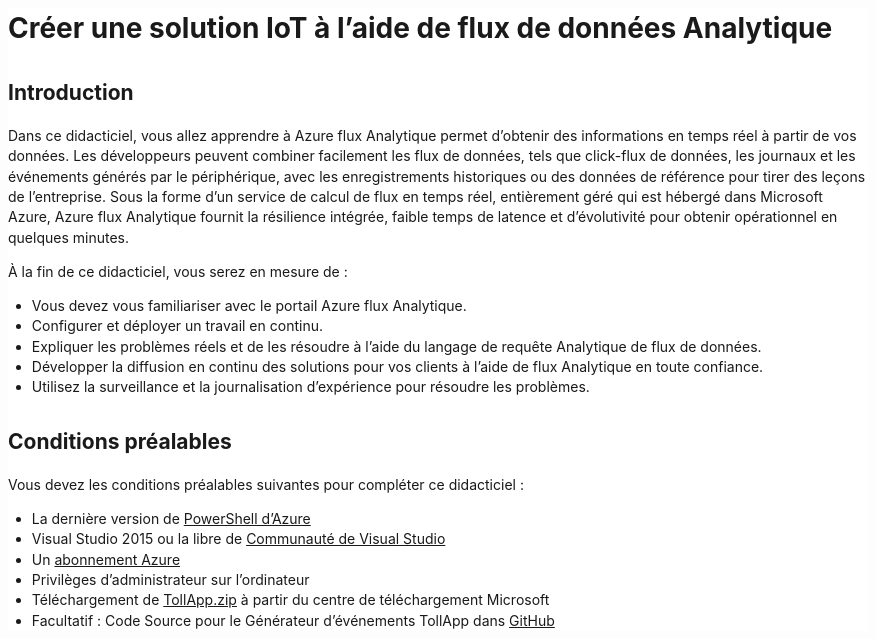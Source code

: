 <properties
    pageTitle="Créer une solution IoT à l’aide de flux de données Analytique | Microsoft Azure"
    description="Didacticiel de mise en route de la solution de flux de données Analytique IoT d’un scénario de péage"
    keywords="solution IOT, fonctions de fenêtre"
    documentationCenter=""
    services="stream-analytics"
    authors="jeffstokes72"
    manager="jhubbard"
    editor="cgronlun"
/>

<tags
    ms.service="stream-analytics"
    ms.devlang="na"
    ms.topic="article"
    ms.tgt_pltfrm="na"
    ms.workload="data-services"
    ms.date="09/26/2016"
    ms.author="jeffstok"
/>

# <a name="build-an-iot-solution-by-using-stream-analytics"></a>Créer une solution IoT à l’aide de flux de données Analytique

## <a name="introduction"></a>Introduction

Dans ce didacticiel, vous allez apprendre à Azure flux Analytique permet d’obtenir des informations en temps réel à partir de vos données. Les développeurs peuvent combiner facilement les flux de données, tels que click-flux de données, les journaux et les événements générés par le périphérique, avec les enregistrements historiques ou des données de référence pour tirer des leçons de l’entreprise. Sous la forme d’un service de calcul de flux en temps réel, entièrement géré qui est hébergé dans Microsoft Azure, Azure flux Analytique fournit la résilience intégrée, faible temps de latence et d’évolutivité pour obtenir opérationnel en quelques minutes.

À la fin de ce didacticiel, vous serez en mesure de :

-   Vous devez vous familiariser avec le portail Azure flux Analytique.
-   Configurer et déployer un travail en continu.
-   Expliquer les problèmes réels et de les résoudre à l’aide du langage de requête Analytique de flux de données.
-   Développer la diffusion en continu des solutions pour vos clients à l’aide de flux Analytique en toute confiance.
-   Utilisez la surveillance et la journalisation d’expérience pour résoudre les problèmes.

## <a name="prerequisites"></a>Conditions préalables

Vous devez les conditions préalables suivantes pour compléter ce didacticiel :

-   La dernière version de [PowerShell d’Azure](../powershell-install-configure.md)
-   Visual Studio 2015 ou la libre de [Communauté de Visual Studio](https://www.visualstudio.com/products/visual-studio-community-vs.aspx)
-   Un [abonnement Azure](https://azure.microsoft.com/pricing/free-trial/)
-   Privilèges d’administrateur sur l’ordinateur
-   Téléchargement de [TollApp.zip](http://download.microsoft.com/download/D/4/A/D4A3C379-65E8-494F-A8C5-79303FD43B0A/TollApp.zip) à partir du centre de téléchargement Microsoft
-   Facultatif : Code Source pour le Générateur d’événements TollApp dans [GitHub](https://aka.ms/azure-stream-analytics-toll-source)

